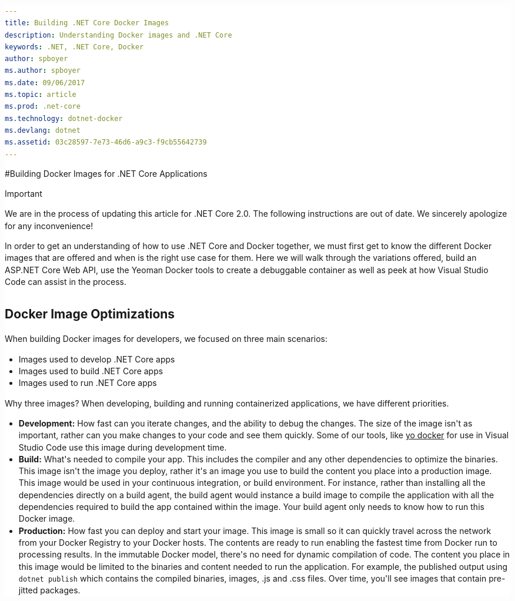 ```yaml
---
title: Building .NET Core Docker Images
description: Understanding Docker images and .NET Core
keywords: .NET, .NET Core, Docker
author: spboyer
ms.author: spboyer
ms.date: 09/06/2017
ms.topic: article
ms.prod: .net-core
ms.technology: dotnet-docker
ms.devlang: dotnet
ms.assetid: 03c28597-7e73-46d6-a9c3-f9cb55642739
---
```


#Building Docker Images for .NET Core Applications

 
> [!IMPORTANT]
> We are in the process of updating this article for .NET Core 2.0. The following instructions are out of date. We sincerely apologize for any inconvenience!

In order to get an understanding of how to use .NET Core and Docker together, we must first get to know the different Docker images that are offered and when is the right use case for them. Here we will walk through the variations offered, build an ASP.NET Core Web API, use the Yeoman Docker tools to create a debuggable container as well as peek at how Visual Studio Code can assist in the process. 

## Docker Image Optimizations

When building Docker images for developers, we focused on three main scenarios:

- Images used to develop .NET Core apps
- Images used to build .NET Core apps
- Images used to run .NET Core apps

Why three images?
When developing, building and running containerized applications, we have different priorities.
- **Development:**  How fast can you iterate changes, and the ability to debug the changes. The size of the image isn't as important, rather can you make changes to your code and see them quickly. Some of our tools, like [yo docker](https://aka.ms/yodocker) for use in Visual Studio Code use this image during development time. 
- **Build:** What's needed to compile your app. This includes the compiler and any other dependencies to optimize the binaries. This image isn't the image you deploy, rather it's an image you use to build the content you place into a production image. This image would be used in your continuous integration, or build environment. For instance, rather than installing all the dependencies directly on a build agent, the build agent would instance a build image to compile the application with all the dependencies required to build the app contained within the image. Your build agent only needs to know how to run this Docker image. 
- **Production:** How fast you can deploy and start your image. This image is small so it can quickly travel across the network from your Docker Registry to your Docker hosts. The contents are ready to run enabling the fastest time from Docker run to processing results. In the immutable Docker model, there's no need for dynamic compilation of code. The content you place in this image would be limited to the binaries and content needed to run the application. For example, the published output using `dotnet publish` which contains the compiled binaries, images, .js and .css files. Over time, you'll see images that contain pre-jitted packages.  
